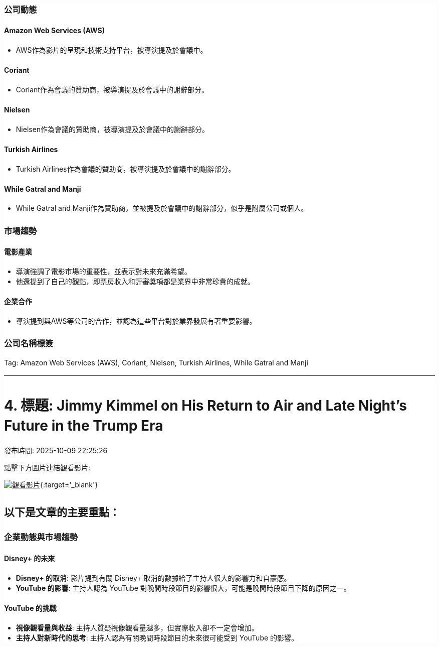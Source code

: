 ### 公司動態
#### Amazon Web Services (AWS)
* AWS作為影片的呈現和技術支持平台，被導演提及於會議中。

#### Coriant
* Coriant作為會議的贊助商，被導演提及於會議中的謝辭部分。

#### Nielsen
* Nielsen作為會議的贊助商，被導演提及於會議中的謝辭部分。

#### Turkish Airlines
* Turkish Airlines作為會議的贊助商，被導演提及於會議中的謝辭部分。

#### While Gatral and Manji
* While Gatral and Manji作為贊助商，並被提及於會議中的謝辭部分，似乎是附屬公司或個人。

### 市場趨勢
#### 電影產業
* 導演強調了電影市場的重要性，並表示對未來充滿希望。
* 他還提到了自己的觀點，即票房收入和評審獎項都是業界中非常珍貴的成就。

#### 企業合作
* 導演提到與AWS等公司的合作，並認為這些平台對於業界發展有著重要影響。

### 公司名稱標簽
Tag: Amazon Web Services (AWS), Coriant, Nielsen, Turkish Airlines, While Gatral and Manji

---
# 4. 標題: Jimmy Kimmel on His Return to Air and Late Night’s Future in the Trump Era
發布時間: 2025-10-09 22:25:26

點擊下方圖片連結觀看影片:

 [![觀看影片](https://i.ytimg.com/vi/pSvFLrrSu94/sddefault.jpg)](https://www.youtube.com/watch?v=pSvFLrrSu94){:target='_blank'}

## 以下是文章的主要重點：

### 企業動態與市場趨勢
#### Disney+ 的未來
- **Disney+ 的取消**: 影片提到有關 Disney+ 取消的數據給了主持人很大的影響力和自豪感。
- **YouTube 的影響**: 主持人認為 YouTube 對晚間時段節目的影響很大，可能是晚間時段節目下降的原因之一。

#### YouTube 的挑戰
- **視像觀看量與收益**: 主持人質疑視像觀看量越多，但實際收入卻不一定會增加。
- **主持人對新時代的思考**: 主持人認為有關晚間時段節目的未來很可能受到 YouTube 的影響。
